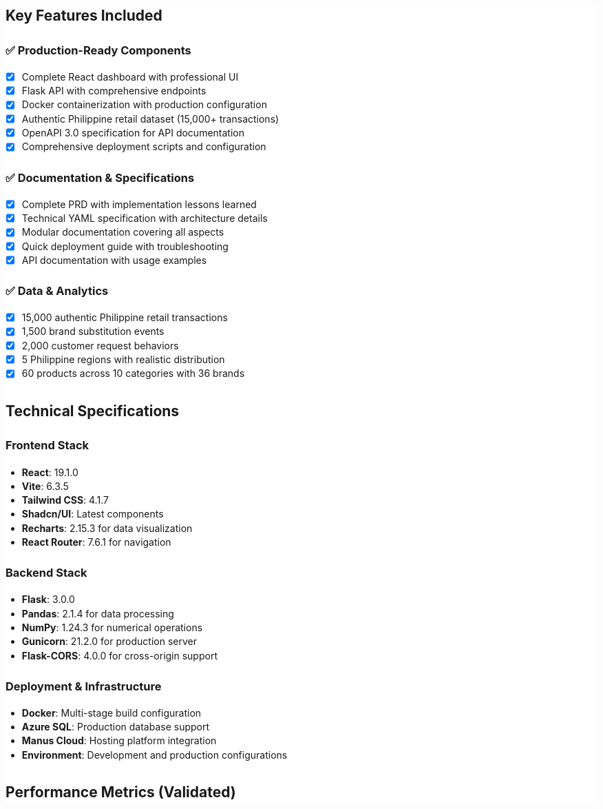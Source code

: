 ## Key Features Included

### ✅ Production-Ready Components
- [x] Complete React dashboard with professional UI
- [x] Flask API with comprehensive endpoints
- [x] Docker containerization with production configuration
- [x] Authentic Philippine retail dataset (15,000+ transactions)
- [x] OpenAPI 3.0 specification for API documentation
- [x] Comprehensive deployment scripts and configuration

### ✅ Documentation & Specifications
- [x] Complete PRD with implementation lessons learned
- [x] Technical YAML specification with architecture details
- [x] Modular documentation covering all aspects
- [x] Quick deployment guide with troubleshooting
- [x] API documentation with usage examples

### ✅ Data & Analytics
- [x] 15,000 authentic Philippine retail transactions
- [x] 1,500 brand substitution events
- [x] 2,000 customer request behaviors
- [x] 5 Philippine regions with realistic distribution
- [x] 60 products across 10 categories with 36 brands

## Technical Specifications

### Frontend Stack
- **React**: 19.1.0
- **Vite**: 6.3.5
- **Tailwind CSS**: 4.1.7
- **Shadcn/UI**: Latest components
- **Recharts**: 2.15.3 for data visualization
- **React Router**: 7.6.1 for navigation

### Backend Stack
- **Flask**: 3.0.0
- **Pandas**: 2.1.4 for data processing
- **NumPy**: 1.24.3 for numerical operations
- **Gunicorn**: 21.2.0 for production server
- **Flask-CORS**: 4.0.0 for cross-origin support

### Deployment & Infrastructure
- **Docker**: Multi-stage build configuration
- **Azure SQL**: Production database support
- **Manus Cloud**: Hosting platform integration
- **Environment**: Development and production configurations

## Performance Metrics (Validated)
